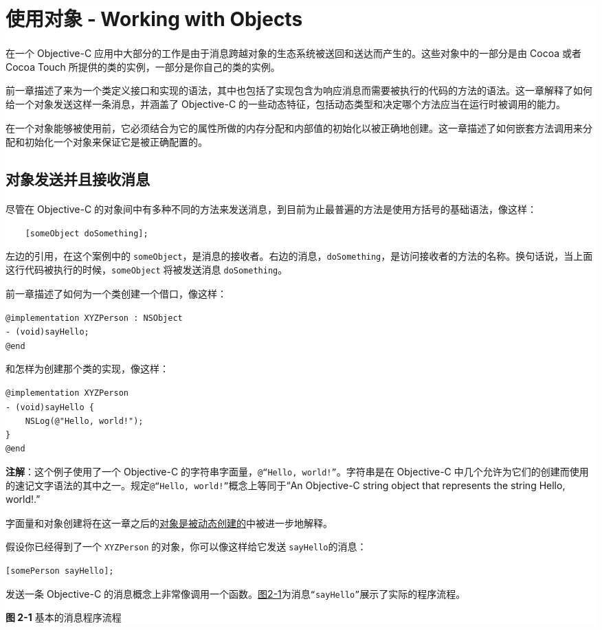 # 使用对象 - Working with Objects

在一个 Objective-C 应用中大部分的工作是由于消息跨越对象的生态系统被送回和送达而产生的。这些对象中的一部分是由 Cocoa 或者 Cocoa Touch 所提供的类的实例，一部分是你自己的类的实例。

前一章描述了来为一个类定义接口和实现的语法，其中也包括了实现包含为响应消息而需要被执行的代码的方法的语法。这一章解释了如何给一个对象发送这样一条消息，并涵盖了 Objective-C 的一些动态特征，包括动态类型和决定哪个方法应当在运行时被调用的能力。

在一个对象能够被使用前，它必须结合为它的属性所做的内存分配和内部值的初始化以被正确地创建。这一章描述了如何嵌套方法调用来分配和初始化一个对象来保证它是被正确配置的。

## 对象发送并且接收消息

尽管在 Objective-C 的对象间中有多种不同的方法来发送消息，到目前为止最普遍的方法是使用方括号的基础语法，像这样：

```
    [someObject doSomething];
```  

左边的引用，在这个案例中的 `someObject`，是消息的接收者。右边的消息，`doSomething`，是访问接收者的方法的名称。换句话说，当上面这行代码被执行的时候，`someObject` 将被发送消息 `doSomething`。

前一章描述了如何为一个类创建一个借口，像这样：

```
@implementation XYZPerson : NSObject  
- (void)sayHello;    
@end
```

和怎样为创建那个类的实现，像这样：

```
@implementation XYZPerson  
- (void)sayHello {  
    NSLog(@"Hello, world!");  
}
@end
```

**注解**：这个例子使用了一个 Objective-C 的字符串字面量，`@“Hello, world!”`。字符串是在 Objective-C 中几个允许为它们的创建而使用的速记文字语法的其中之一。规定`@“Hello, world!”`概念上等同于“An Objective-C string object that represents the string Hello, world!.”

字面量和对象创建将在这一章之后的[对象是被动态创建的](https://developer.apple.com/library/mac/documentation/Cocoa/Conceptual/ProgrammingWithObjectiveC/WorkingwithObjects/WorkingwithObjects.html#//apple_ref/doc/uid/TP40011210-CH4-SW7)中被进一步地解释。

假设你已经得到了一个 `XYZPerson` 的对象，你可以像这样给它发送 `sayHello`的消息：

```
[somePerson sayHello];
```

发送一条 Objective-C 的消息概念上非常像调用一个函数。[图2-1](https://developer.apple.com/library/mac/documentation/Cocoa/Conceptual/ProgrammingWithObjectiveC/WorkingwithObjects/WorkingwithObjects.html#//apple_ref/doc/uid/TP40011210-CH4-SW4)为消息`“sayHello”`展示了实际的程序流程。

**图 2-1** 基本的消息程序流程
